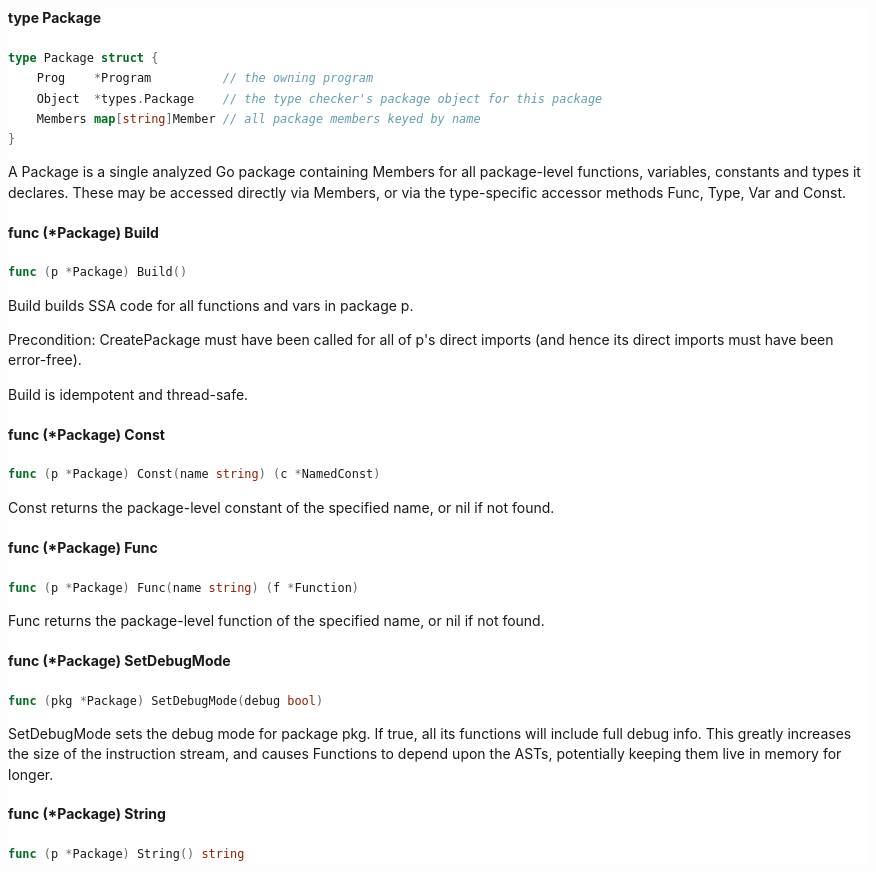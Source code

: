 #### type Package

```go
type Package struct {
	Prog    *Program          // the owning program
	Object  *types.Package    // the type checker's package object for this package
	Members map[string]Member // all package members keyed by name
}
```

A Package is a single analyzed Go package containing Members for all
package-level functions, variables, constants and types it declares. These may
be accessed directly via Members, or via the type-specific accessor methods
Func, Type, Var and Const.

#### func (*Package) Build

```go
func (p *Package) Build()
```
Build builds SSA code for all functions and vars in package p.

Precondition: CreatePackage must have been called for all of p's direct imports
(and hence its direct imports must have been error-free).

Build is idempotent and thread-safe.

#### func (*Package) Const

```go
func (p *Package) Const(name string) (c *NamedConst)
```
Const returns the package-level constant of the specified name, or nil if not
found.

#### func (*Package) Func

```go
func (p *Package) Func(name string) (f *Function)
```
Func returns the package-level function of the specified name, or nil if not
found.

#### func (*Package) SetDebugMode

```go
func (pkg *Package) SetDebugMode(debug bool)
```
SetDebugMode sets the debug mode for package pkg. If true, all its functions
will include full debug info. This greatly increases the size of the instruction
stream, and causes Functions to depend upon the ASTs, potentially keeping them
live in memory for longer.

#### func (*Package) String

```go
func (p *Package) String() string
```
